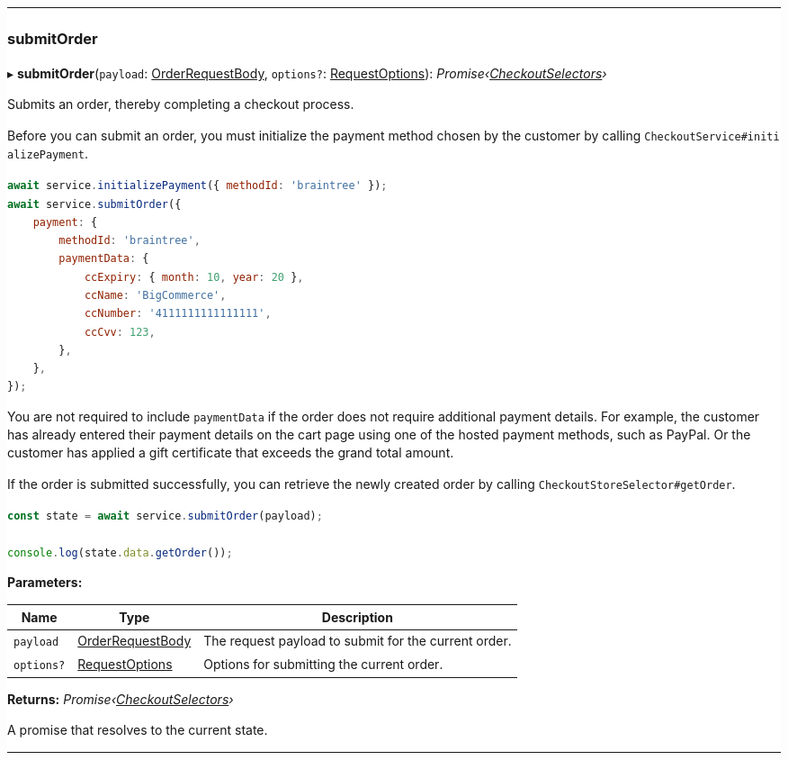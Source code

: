 ___

###  submitOrder

▸ **submitOrder**(`payload`: [OrderRequestBody](../interfaces/orderrequestbody.md), `options?`: [RequestOptions](../interfaces/requestoptions.md)): *Promise‹[CheckoutSelectors](../interfaces/checkoutselectors.md)›*

Submits an order, thereby completing a checkout process.

Before you can submit an order, you must initialize the payment method
chosen by the customer by calling `CheckoutService#initializePayment`.

```js
await service.initializePayment({ methodId: 'braintree' });
await service.submitOrder({
    payment: {
        methodId: 'braintree',
        paymentData: {
            ccExpiry: { month: 10, year: 20 },
            ccName: 'BigCommerce',
            ccNumber: '4111111111111111',
            ccCvv: 123,
        },
    },
});
```

You are not required to include `paymentData` if the order does not
require additional payment details. For example, the customer has already
entered their payment details on the cart page using one of the hosted
payment methods, such as PayPal. Or the customer has applied a gift
certificate that exceeds the grand total amount.

If the order is submitted successfully, you can retrieve the newly
created order by calling `CheckoutStoreSelector#getOrder`.

```js
const state = await service.submitOrder(payload);

console.log(state.data.getOrder());
```

**Parameters:**

Name | Type | Description |
------ | ------ | ------ |
`payload` | [OrderRequestBody](../interfaces/orderrequestbody.md) | The request payload to submit for the current order. |
`options?` | [RequestOptions](../interfaces/requestoptions.md) | Options for submitting the current order. |

**Returns:** *Promise‹[CheckoutSelectors](../interfaces/checkoutselectors.md)›*

A promise that resolves to the current state.

___
